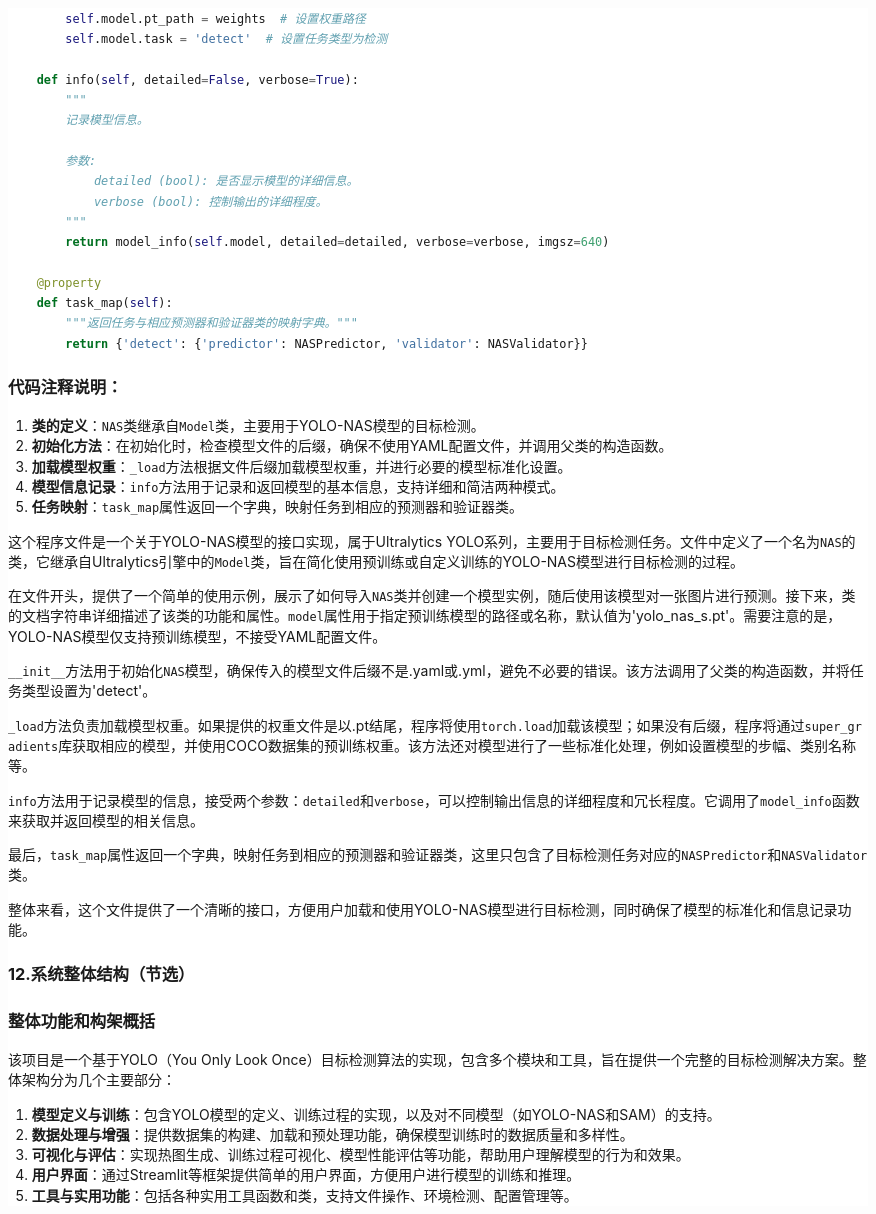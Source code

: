 ```python
        self.model.pt_path = weights  # 设置权重路径
        self.model.task = 'detect'  # 设置任务类型为检测

    def info(self, detailed=False, verbose=True):
        """
        记录模型信息。

        参数:
            detailed (bool): 是否显示模型的详细信息。
            verbose (bool): 控制输出的详细程度。
        """
        return model_info(self.model, detailed=detailed, verbose=verbose, imgsz=640)

    @property
    def task_map(self):
        """返回任务与相应预测器和验证器类的映射字典。"""
        return {'detect': {'predictor': NASPredictor, 'validator': NASValidator}}
```

### 代码注释说明：
1. **类的定义**：`NAS`类继承自`Model`类，主要用于YOLO-NAS模型的目标检测。
2. **初始化方法**：在初始化时，检查模型文件的后缀，确保不使用YAML配置文件，并调用父类的构造函数。
3. **加载模型权重**：`_load`方法根据文件后缀加载模型权重，并进行必要的模型标准化设置。
4. **模型信息记录**：`info`方法用于记录和返回模型的基本信息，支持详细和简洁两种模式。
5. **任务映射**：`task_map`属性返回一个字典，映射任务到相应的预测器和验证器类。

这个程序文件是一个关于YOLO-NAS模型的接口实现，属于Ultralytics YOLO系列，主要用于目标检测任务。文件中定义了一个名为`NAS`的类，它继承自Ultralytics引擎中的`Model`类，旨在简化使用预训练或自定义训练的YOLO-NAS模型进行目标检测的过程。

在文件开头，提供了一个简单的使用示例，展示了如何导入`NAS`类并创建一个模型实例，随后使用该模型对一张图片进行预测。接下来，类的文档字符串详细描述了该类的功能和属性。`model`属性用于指定预训练模型的路径或名称，默认值为'yolo_nas_s.pt'。需要注意的是，YOLO-NAS模型仅支持预训练模型，不接受YAML配置文件。

`__init__`方法用于初始化`NAS`模型，确保传入的模型文件后缀不是.yaml或.yml，避免不必要的错误。该方法调用了父类的构造函数，并将任务类型设置为'detect'。

`_load`方法负责加载模型权重。如果提供的权重文件是以.pt结尾，程序将使用`torch.load`加载该模型；如果没有后缀，程序将通过`super_gradients`库获取相应的模型，并使用COCO数据集的预训练权重。该方法还对模型进行了一些标准化处理，例如设置模型的步幅、类别名称等。

`info`方法用于记录模型的信息，接受两个参数：`detailed`和`verbose`，可以控制输出信息的详细程度和冗长程度。它调用了`model_info`函数来获取并返回模型的相关信息。

最后，`task_map`属性返回一个字典，映射任务到相应的预测器和验证器类，这里只包含了目标检测任务对应的`NASPredictor`和`NASValidator`类。

整体来看，这个文件提供了一个清晰的接口，方便用户加载和使用YOLO-NAS模型进行目标检测，同时确保了模型的标准化和信息记录功能。

### 12.系统整体结构（节选）

### 整体功能和构架概括

该项目是一个基于YOLO（You Only Look Once）目标检测算法的实现，包含多个模块和工具，旨在提供一个完整的目标检测解决方案。整体架构分为几个主要部分：

1. **模型定义与训练**：包含YOLO模型的定义、训练过程的实现，以及对不同模型（如YOLO-NAS和SAM）的支持。
2. **数据处理与增强**：提供数据集的构建、加载和预处理功能，确保模型训练时的数据质量和多样性。
3. **可视化与评估**：实现热图生成、训练过程可视化、模型性能评估等功能，帮助用户理解模型的行为和效果。
4. **用户界面**：通过Streamlit等框架提供简单的用户界面，方便用户进行模型的训练和推理。
5. **工具与实用功能**：包括各种实用工具函数和类，支持文件操作、环境检测、配置管理等。
